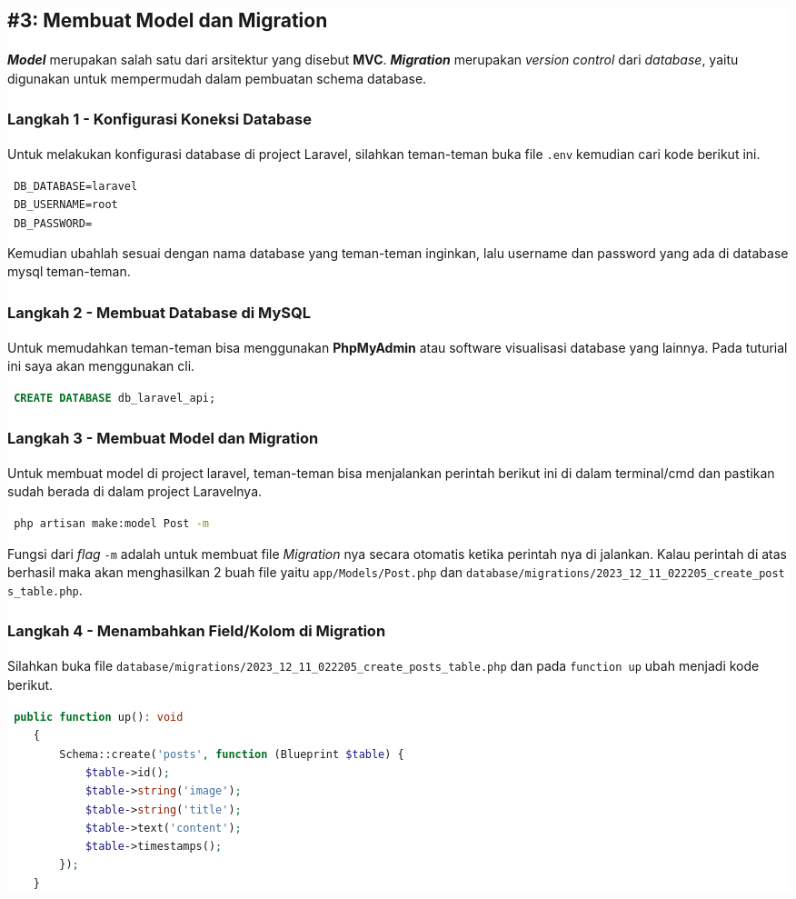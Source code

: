 ## #3: Membuat Model dan Migration

**_Model_** merupakan salah satu dari arsitektur yang disebut **MVC**. **_Migration_** merupakan _version control_ dari _database_, yaitu digunakan untuk mempermudah dalam pembuatan schema database.

### Langkah 1 - Konfigurasi Koneksi Database

Untuk melakukan konfigurasi database di project Laravel, silahkan teman-teman buka file `.env` kemudian cari kode berikut ini.

```
 DB_DATABASE=laravel
 DB_USERNAME=root
 DB_PASSWORD=
```

Kemudian ubahlah sesuai dengan nama database yang teman-teman inginkan, lalu username dan password yang ada di database mysql teman-teman.

### Langkah 2 - Membuat Database di MySQL

Untuk memudahkan teman-teman bisa menggunakan **PhpMyAdmin** atau software visualisasi database yang lainnya. Pada tuturial ini saya akan menggunakan cli.

```sql
 CREATE DATABASE db_laravel_api;
```

### Langkah 3 - Membuat Model dan Migration

Untuk membuat model di project laravel, teman-teman bisa menjalankan perintah berikut ini di dalam terminal/cmd dan pastikan sudah berada di dalam project Laravelnya.

```bash
 php artisan make:model Post -m
```

Fungsi dari _flag_ `-m` adalah untuk membuat file _Migration_ nya secara otomatis ketika perintah nya di jalankan. Kalau perintah di atas berhasil maka akan menghasilkan 2 buah file yaitu `app/Models/Post.php` dan `database/migrations/2023_12_11_022205_create_posts_table.php`.

### Langkah 4 - Menambahkan Field/Kolom di Migration

Silahkan buka file `database/migrations/2023_12_11_022205_create_posts_table.php` dan pada `function up` ubah menjadi kode berikut.

```php
 public function up(): void
    {
        Schema::create('posts', function (Blueprint $table) {
            $table->id();
            $table->string('image');
            $table->string('title');
            $table->text('content');
            $table->timestamps();
        });
    }
```
